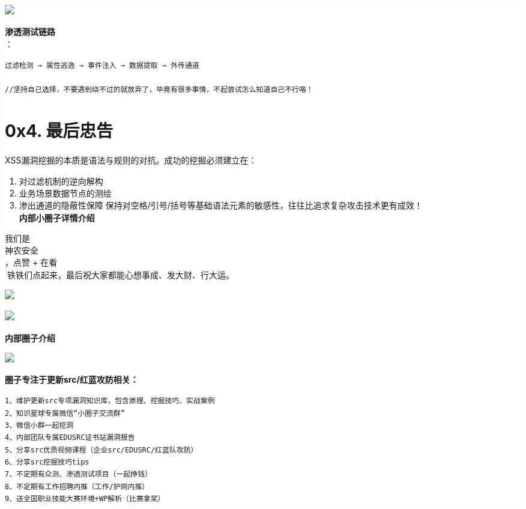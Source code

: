   
![](https://mmbiz.qpic.cn/sz_mmbiz_png/b7iaH1LtiaKWUxMYhvbNTx2MbdTb6DpIaXRWp8DYa3NIrdm2eB55xhv5qYhPNosia3XObbv20JicCybEsSZn6JwIibw/640?wx_fmt=png&from=appmsg "")  
  
  
**渗透测试链路**  
：  
  
```
过滤检测 → 属性逃逸 → 事件注入 → 数据提取 → 外传通道

//坚持自己选择，不要遇到绕不过的就放弃了，毕竟有很多事情，不起尝试怎么知道自己不行咯！
```  
#   
# 0x4. 最后忠告  
  
  
XSS漏洞挖掘的本质是语法与规则的对抗。成功的挖掘必须建立在：  
  
  
1. 对过滤机制的逆向解构  
1. 业务场景数据节点的测绘  
1. 渗出通道的隐蔽性保障 保持对空格/引号/括号等基础语法元素的敏感性，往往比追求复杂攻击技术更有成效！  
**内部小圈子详情介绍**  
  
  
  
我们是  
神农安全  
，点赞 + 在看  
 铁铁们点起来，最后祝大家都能心想事成、发大财、行大运。  
  
![](https://mmbiz.qpic.cn/mmbiz_png/mngWTkJEOYJDOsevNTXW8ERI6DU2dZSH3Wd1AqGpw29ibCuYsmdMhUraS4MsYwyjuoB8eIFIicvoVuazwCV79t8A/640?wx_fmt=png&tp=wxpic&wxfrom=5&wx_lazy=1&wx_co=1 "")  
  
  
  
![](https://mmbiz.qpic.cn/sz_mmbiz_gif/MVPvEL7Qg0F0PmZricIVE4aZnhtO9Ap086iau0Y0jfCXicYKq3CCX9qSib3Xlb2CWzYLOn4icaWruKmYMvqSgk1I0Aw/640?wx_fmt=gif&tp=webp&wxfrom=5&wx_lazy=1&wx_co=1 "")  
  
**内部圈子介绍**  
  
  
![](https://mmbiz.qpic.cn/sz_mmbiz_gif/MVPvEL7Qg0F0PmZricIVE4aZnhtO9Ap08Z60FsVfKEBeQVmcSg1YS1uop1o9V1uibicy1tXCD6tMvzTjeGt34qr3g/640?wx_fmt=gif&tp=webp&wxfrom=5&wx_lazy=1&wx_co=1 "")  
  
  
  
**圈子专注于更新src/红蓝攻防相关：**  
  
```
1、维护更新src专项漏洞知识库，包含原理、挖掘技巧、实战案例
2、知识星球专属微信“小圈子交流群”
3、微信小群一起挖洞
4、内部团队专属EDUSRC证书站漏洞报告
5、分享src优质视频课程（企业src/EDUSRC/红蓝队攻防）
6、分享src挖掘技巧tips
7、不定期有众测、渗透测试项目（一起挣钱）
8、不定期有工作招聘内推（工作/护网内推）
9、送全国职业技能大赛环境+WP解析（比赛拿奖）
```  
  